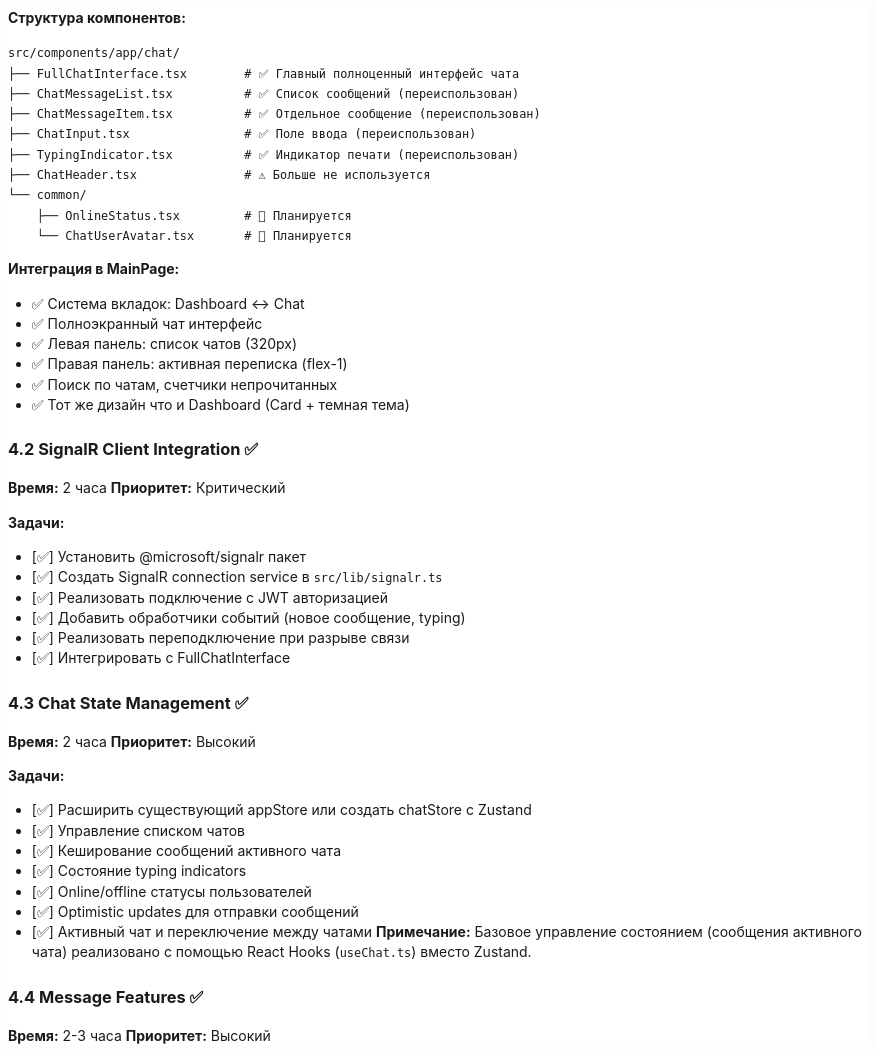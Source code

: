 **Структура компонентов:**
```
src/components/app/chat/
├── FullChatInterface.tsx        # ✅ Главный полноценный интерфейс чата
├── ChatMessageList.tsx          # ✅ Список сообщений (переиспользован)
├── ChatMessageItem.tsx          # ✅ Отдельное сообщение (переиспользован)  
├── ChatInput.tsx                # ✅ Поле ввода (переиспользован)
├── TypingIndicator.tsx          # ✅ Индикатор печати (переиспользован)
├── ChatHeader.tsx               # ⚠️ Больше не используется
└── common/
    ├── OnlineStatus.tsx         # 🔄 Планируется
    └── ChatUserAvatar.tsx       # 🔄 Планируется
```

**Интеграция в MainPage:**
- ✅ Система вкладок: Dashboard ↔ Chat
- ✅ Полноэкранный чат интерфейс 
- ✅ Левая панель: список чатов (320px)
- ✅ Правая панель: активная переписка (flex-1)
- ✅ Поиск по чатам, счетчики непрочитанных
- ✅ Тот же дизайн что и Dashboard (Card + темная тема)

### **4.2 SignalR Client Integration** ✅
**Время:** 2 часа
**Приоритет:** Критический

**Задачи:**
- [✅] Установить @microsoft/signalr пакет
- [✅] Создать SignalR connection service в `src/lib/signalr.ts`
- [✅] Реализовать подключение с JWT авторизацией
- [✅] Добавить обработчики событий (новое сообщение, typing)
- [✅] Реализовать переподключение при разрыве связи
- [✅] Интегрировать с FullChatInterface

### **4.3 Chat State Management** ✅
**Время:** 2 часа
**Приоритет:** Высокий

**Задачи:**
- [✅] Расширить существующий appStore или создать chatStore с Zustand
- [✅] Управление списком чатов
- [✅] Кеширование сообщений активного чата
- [✅] Состояние typing indicators
- [✅] Online/offline статусы пользователей
- [✅] Optimistic updates для отправки сообщений
- [✅] Активный чат и переключение между чатами
**Примечание:** Базовое управление состоянием (сообщения активного чата) реализовано с помощью React Hooks (`useChat.ts`) вместо Zustand.

### **4.4 Message Features** ✅
**Время:** 2-3 часа
**Приоритет:** Высокий
